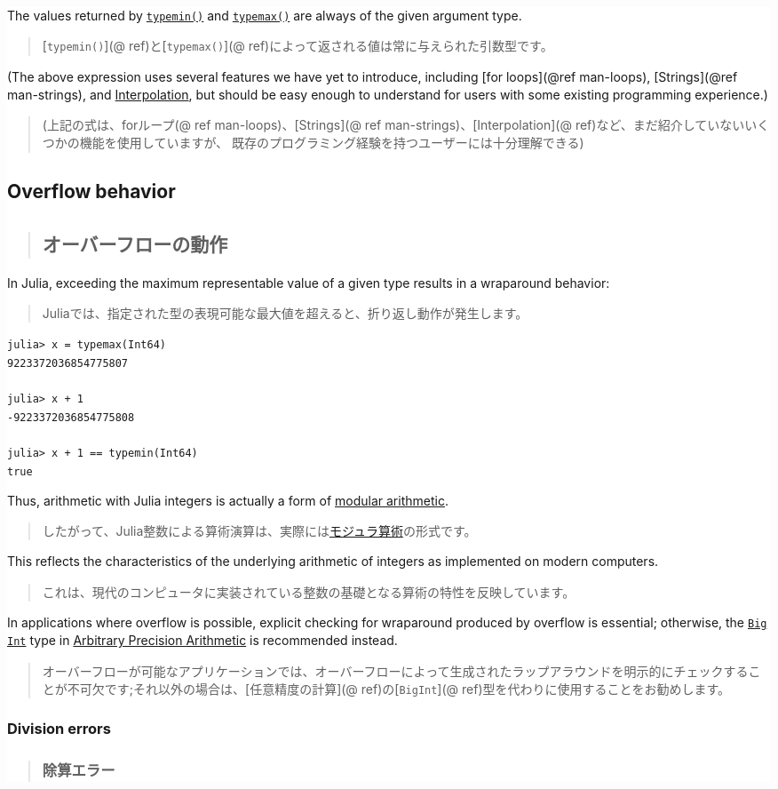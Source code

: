 
The values returned by [`typemin()`](@ref) and [`typemax()`](@ref) are always of the given argument type.
> [`typemin()`](@ ref)と[`typemax()`](@ ref)によって返される値は常に与えられた引数型です。


(The above expression uses several features we have yet to introduce, including [for loops](@ref man-loops), [Strings](@ref man-strings), and [Interpolation](@ref), but should be easy enough to understand for users with some existing programming experience.)
> (上記の式は、forループ(@ ref man-loops)、[Strings](@ ref man-strings)、[Interpolation](@ ref)など、まだ紹介していないいくつかの機能を使用していますが、 既存のプログラミング経験を持つユーザーには十分理解できる)



## Overflow behavior

> ## オーバーフローの動作



In Julia, exceeding the maximum representable value of a given type results in a wraparound behavior:
> Juliaでは、指定された型の表現可能な最大値を超えると、折り返し動作が発生します。


```jldoctest
julia> x = typemax(Int64)
9223372036854775807

julia> x + 1
-9223372036854775808

julia> x + 1 == typemin(Int64)
true
```


Thus, arithmetic with Julia integers is actually a form of [modular arithmetic](https://en.wikipedia.org/wiki/Modular_arithmetic).
> したがって、Julia整数による算術演算は、実際には[モジュラ算術](https://en.wikipedia.org/wiki/Modular_arithmetic)の形式です。


This reflects the characteristics of the underlying arithmetic of integers as implemented on modern computers.
> これは、現代のコンピュータに実装されている整数の基礎となる算術の特性を反映しています。


In applications where overflow is possible, explicit checking for wraparound produced by overflow is essential; otherwise, the [`BigInt`](@ref) type in [Arbitrary Precision Arithmetic](@ref) is recommended instead.
> オーバーフローが可能なアプリケーションでは、オーバーフローによって生成されたラップアラウンドを明示的にチェックすることが不可欠です;それ以外の場合は、[任意精度の計算](@ ref)の[`BigInt`](@ ref)型を代わりに使用することをお勧めします。



### Division errors

> ### 除算エラー

